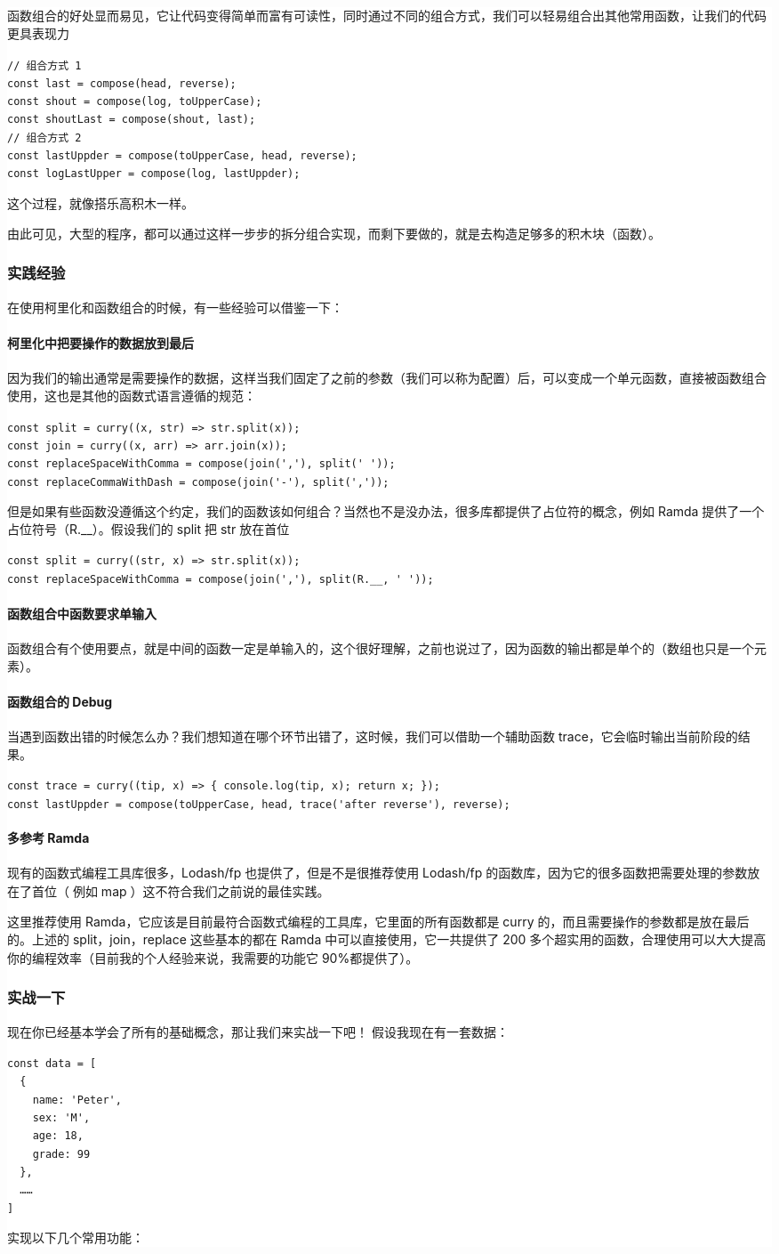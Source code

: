 函数组合的好处显而易见，它让代码变得简单而富有可读性，同时通过不同的组合方式，我们可以轻易组合出其他常用函数，让我们的代码更具表现力

```
// 组合方式 1
const last = compose(head, reverse);
const shout = compose(log, toUpperCase);
const shoutLast = compose(shout, last);
// 组合方式 2
const lastUppder = compose(toUpperCase, head, reverse);
const logLastUpper = compose(log, lastUppder);
```
这个过程，就像搭乐高积木一样。

由此可见，大型的程序，都可以通过这样一步步的拆分组合实现，而剩下要做的，就是去构造足够多的积木块（函数）。

### 实践经验
在使用柯里化和函数组合的时候，有一些经验可以借鉴一下：

#### 柯里化中把要操作的数据放到最后

因为我们的输出通常是需要操作的数据，这样当我们固定了之前的参数（我们可以称为配置）后，可以变成一个单元函数，直接被函数组合使用，这也是其他的函数式语言遵循的规范：
```
const split = curry((x, str) => str.split(x));
const join = curry((x, arr) => arr.join(x));
const replaceSpaceWithComma = compose(join(','), split(' '));
const replaceCommaWithDash = compose(join('-'), split(','));
```
但是如果有些函数没遵循这个约定，我们的函数该如何组合？当然也不是没办法，很多库都提供了占位符的概念，例如 Ramda 提供了一个占位符号（R.__）。假设我们的 split 把 str 放在首位
```
const split = curry((str, x) => str.split(x));
const replaceSpaceWithComma = compose(join(','), split(R.__, ' '));
```
#### 函数组合中函数要求单输入

函数组合有个使用要点，就是中间的函数一定是单输入的，这个很好理解，之前也说过了，因为函数的输出都是单个的（数组也只是一个元素）。

#### 函数组合的 Debug

当遇到函数出错的时候怎么办？我们想知道在哪个环节出错了，这时候，我们可以借助一个辅助函数 trace，它会临时输出当前阶段的结果。
```
const trace = curry((tip, x) => { console.log(tip, x); return x; });
const lastUppder = compose(toUpperCase, head, trace('after reverse'), reverse);
```
#### 多参考 Ramda

现有的函数式编程工具库很多，Lodash/fp 也提供了，但是不是很推荐使用 Lodash/fp 的函数库，因为它的很多函数把需要处理的参数放在了首位（ 例如 map ）这不符合我们之前说的最佳实践。

这里推荐使用 Ramda，它应该是目前最符合函数式编程的工具库，它里面的所有函数都是 curry 的，而且需要操作的参数都是放在最后的。上述的 split，join，replace 这些基本的都在 Ramda 中可以直接使用，它一共提供了 200 多个超实用的函数，合理使用可以大大提高你的编程效率（目前我的个人经验来说，我需要的功能它 90%都提供了）。

### 实战一下

现在你已经基本学会了所有的基础概念，那让我们来实战一下吧！
假设我现在有一套数据：
```
const data = [
  {
    name: 'Peter',
    sex: 'M',
    age: 18,
    grade: 99
  },
  ……
]
```
实现以下几个常用功能：
